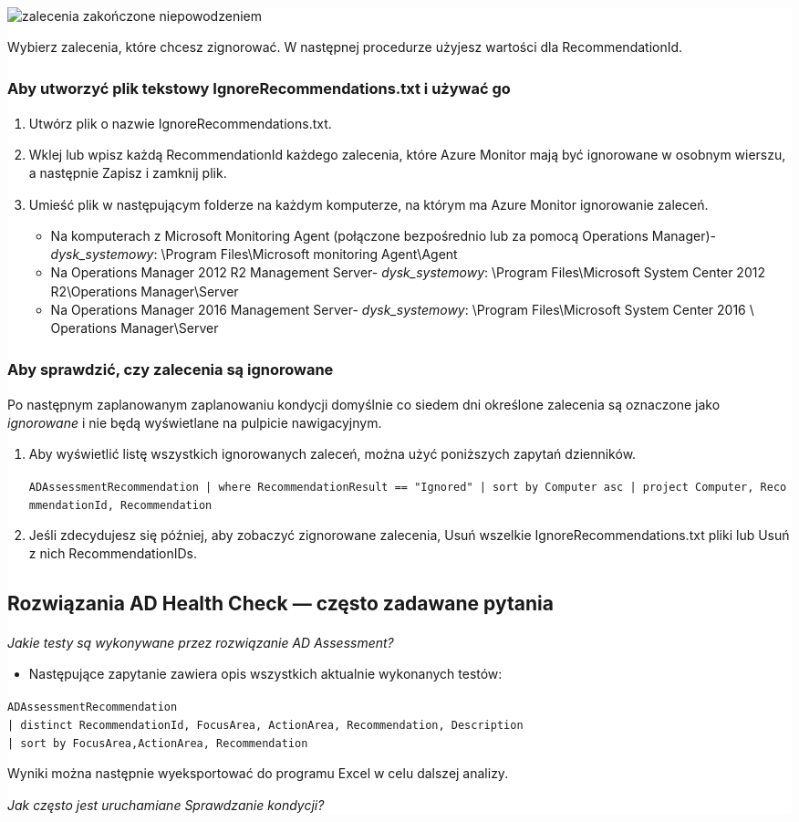 ![zalecenia zakończone niepowodzeniem](media/ad-assessment/ad-failed-recommendations.png)

Wybierz zalecenia, które chcesz zignorować. W następnej procedurze użyjesz wartości dla RecommendationId.

### <a name="to-create-and-use-an-ignorerecommendationstxt-text-file"></a>Aby utworzyć plik tekstowy IgnoreRecommendations.txt i używać go

1. Utwórz plik o nazwie IgnoreRecommendations.txt.

2. Wklej lub wpisz każdą RecommendationId każdego zalecenia, które Azure Monitor mają być ignorowane w osobnym wierszu, a następnie Zapisz i zamknij plik.

3. Umieść plik w następującym folderze na każdym komputerze, na którym ma Azure Monitor ignorowanie zaleceń.

   * Na komputerach z Microsoft Monitoring Agent (połączone bezpośrednio lub za pomocą Operations Manager)- *dysk_systemowy*: \Program Files\Microsoft monitoring Agent\Agent
   * Na Operations Manager 2012 R2 Management Server- *dysk_systemowy*: \Program Files\Microsoft System Center 2012 R2\Operations Manager\Server
   * Na Operations Manager 2016 Management Server- *dysk_systemowy*: \Program Files\Microsoft System Center 2016 \ Operations Manager\Server

### <a name="to-verify-that-recommendations-are-ignored"></a>Aby sprawdzić, czy zalecenia są ignorowane

Po następnym zaplanowanym zaplanowaniu kondycji domyślnie co siedem dni określone zalecenia są oznaczone jako *ignorowane* i nie będą wyświetlane na pulpicie nawigacyjnym.

1. Aby wyświetlić listę wszystkich ignorowanych zaleceń, można użyć poniższych zapytań dzienników.

    ```
    ADAssessmentRecommendation | where RecommendationResult == "Ignored" | sort by Computer asc | project Computer, RecommendationId, Recommendation
    ```

2. Jeśli zdecydujesz się później, aby zobaczyć zignorowane zalecenia, Usuń wszelkie IgnoreRecommendations.txt pliki lub Usuń z nich RecommendationIDs.

## <a name="ad-health-check-solutions-faq"></a>Rozwiązania AD Health Check — często zadawane pytania

*Jakie testy są wykonywane przez rozwiązanie AD Assessment?*

* Następujące zapytanie zawiera opis wszystkich aktualnie wykonanych testów:

```Kusto
ADAssessmentRecommendation
| distinct RecommendationId, FocusArea, ActionArea, Recommendation, Description
| sort by FocusArea,ActionArea, Recommendation
```
Wyniki można następnie wyeksportować do programu Excel w celu dalszej analizy.

*Jak często jest uruchamiane Sprawdzanie kondycji?*
